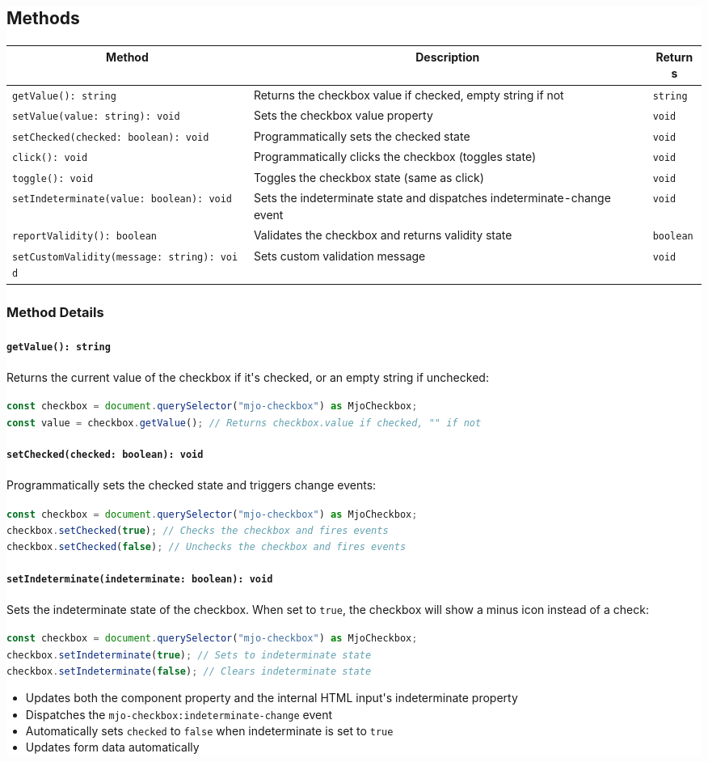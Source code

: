 ## Methods

| Method                                     | Description                                                            | Returns   |
| ------------------------------------------ | ---------------------------------------------------------------------- | --------- |
| `getValue(): string`                       | Returns the checkbox value if checked, empty string if not             | `string`  |
| `setValue(value: string): void`            | Sets the checkbox value property                                       | `void`    |
| `setChecked(checked: boolean): void`       | Programmatically sets the checked state                                | `void`    |
| `click(): void`                            | Programmatically clicks the checkbox (toggles state)                   | `void`    |
| `toggle(): void`                           | Toggles the checkbox state (same as click)                             | `void`    |
| `setIndeterminate(value: boolean): void`   | Sets the indeterminate state and dispatches indeterminate-change event | `void`    |
| `reportValidity(): boolean`                | Validates the checkbox and returns validity state                      | `boolean` |
| `setCustomValidity(message: string): void` | Sets custom validation message                                         | `void`    |

### Method Details

#### `getValue(): string`

Returns the current value of the checkbox if it's checked, or an empty string if unchecked:

```ts
const checkbox = document.querySelector("mjo-checkbox") as MjoCheckbox;
const value = checkbox.getValue(); // Returns checkbox.value if checked, "" if not
```

#### `setChecked(checked: boolean): void`

Programmatically sets the checked state and triggers change events:

```ts
const checkbox = document.querySelector("mjo-checkbox") as MjoCheckbox;
checkbox.setChecked(true); // Checks the checkbox and fires events
checkbox.setChecked(false); // Unchecks the checkbox and fires events
```

#### `setIndeterminate(indeterminate: boolean): void`

Sets the indeterminate state of the checkbox. When set to `true`, the checkbox will show a minus icon instead of a check:

```ts
const checkbox = document.querySelector("mjo-checkbox") as MjoCheckbox;
checkbox.setIndeterminate(true); // Sets to indeterminate state
checkbox.setIndeterminate(false); // Clears indeterminate state
```

-   Updates both the component property and the internal HTML input's indeterminate property
-   Dispatches the `mjo-checkbox:indeterminate-change` event
-   Automatically sets `checked` to `false` when indeterminate is set to `true`
-   Updates form data automatically
